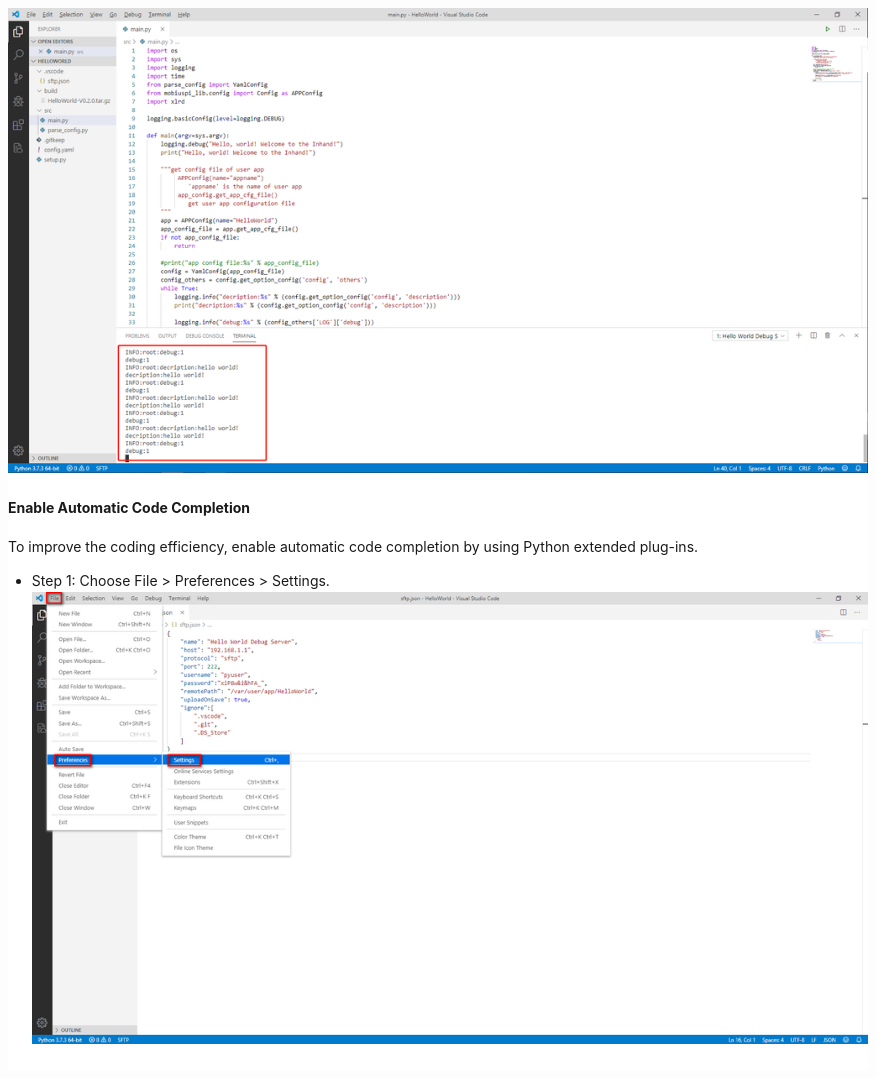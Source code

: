   ![](images/2020-01-03-11-39-45.png)

#### Enable Automatic Code Completion
To improve the coding efficiency, enable automatic code completion by using Python extended plug-ins.
- Step 1: Choose File > Preferences > Settings.
![](images/2020-01-03-14-06-54.png)
 &nbsp;
